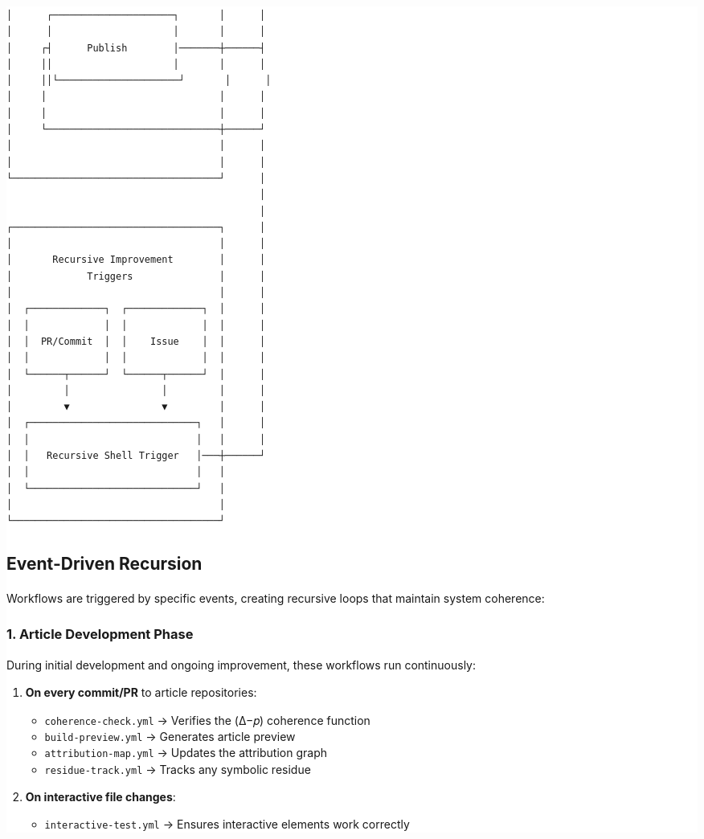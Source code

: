 ```
│      ┌─────────────────────┐       │      │
│      │                     │       │      │
│     ┌┤      Publish        │───────┼──────┤
│     ││                     │       │      │
│     ││└─────────────────────┘       │      │
│     │                              │      │
│     │                              │      │
│     └──────────────────────────────┼──────┘
│                                    │      │
│                                    │      │
└────────────────────────────────────┘      │
                                            │
                                            │
┌────────────────────────────────────┐      │
│                                    │      │
│       Recursive Improvement        │      │
│             Triggers               │      │
│                                    │      │
│  ┌─────────────┐  ┌─────────────┐  │      │
│  │             │  │             │  │      │
│  │  PR/Commit  │  │    Issue    │  │      │
│  │             │  │             │  │      │
│  └──────┬──────┘  └──────┬──────┘  │      │
│         │                │         │      │
│         ▼                ▼         │      │
│  ┌─────────────────────────────┐   │      │
│  │                             │   │      │
│  │   Recursive Shell Trigger   │───┼──────┘
│  │                             │   │
│  └─────────────────────────────┘   │
│                                    │
└────────────────────────────────────┘
```

## Event-Driven Recursion

Workflows are triggered by specific events, creating recursive loops that maintain system coherence:

### 1. Article Development Phase

During initial development and ongoing improvement, these workflows run continuously:

1. **On every commit/PR** to article repositories:
   - `coherence-check.yml` → Verifies the (Δ−𝑝) coherence function
   - `build-preview.yml` → Generates article preview
   - `attribution-map.yml` → Updates the attribution graph
   - `residue-track.yml` → Tracks any symbolic residue

2. **On interactive file changes**:
   - `interactive-test.yml` → Ensures interactive elements work correctly
